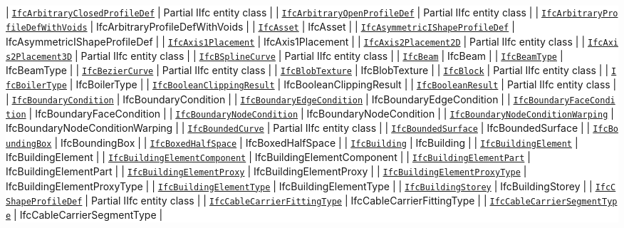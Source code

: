 | [`IfcArbitraryClosedProfileDef`](/cad/python-net/aspose.cad.fileformats.ifc.ifc2x3.entities/ifcarbitraryclosedprofiledef) | Partial IIfc entity class |
| [`IfcArbitraryOpenProfileDef`](/cad/python-net/aspose.cad.fileformats.ifc.ifc2x3.entities/ifcarbitraryopenprofiledef) | Partial IIfc entity class |
| [`IfcArbitraryProfileDefWithVoids`](/cad/python-net/aspose.cad.fileformats.ifc.ifc2x3.entities/ifcarbitraryprofiledefwithvoids) | IfcArbitraryProfileDefWithVoids |
| [`IfcAsset`](/cad/python-net/aspose.cad.fileformats.ifc.ifc2x3.entities/ifcasset) | IfcAsset |
| [`IfcAsymmetricIShapeProfileDef`](/cad/python-net/aspose.cad.fileformats.ifc.ifc2x3.entities/ifcasymmetricishapeprofiledef) | IfcAsymmetricIShapeProfileDef |
| [`IfcAxis1Placement`](/cad/python-net/aspose.cad.fileformats.ifc.ifc2x3.entities/ifcaxis1placement) | IfcAxis1Placement |
| [`IfcAxis2Placement2D`](/cad/python-net/aspose.cad.fileformats.ifc.ifc2x3.entities/ifcaxis2placement2d) | Partial IIfc entity class |
| [`IfcAxis2Placement3D`](/cad/python-net/aspose.cad.fileformats.ifc.ifc2x3.entities/ifcaxis2placement3d) | Partial IIfc entity class |
| [`IfcBSplineCurve`](/cad/python-net/aspose.cad.fileformats.ifc.ifc2x3.entities/ifcbsplinecurve) | Partial IIfc entity class |
| [`IfcBeam`](/cad/python-net/aspose.cad.fileformats.ifc.ifc2x3.entities/ifcbeam) | IfcBeam |
| [`IfcBeamType`](/cad/python-net/aspose.cad.fileformats.ifc.ifc2x3.entities/ifcbeamtype) | IfcBeamType |
| [`IfcBezierCurve`](/cad/python-net/aspose.cad.fileformats.ifc.ifc2x3.entities/ifcbeziercurve) | Partial IIfc entity class |
| [`IfcBlobTexture`](/cad/python-net/aspose.cad.fileformats.ifc.ifc2x3.entities/ifcblobtexture) | IfcBlobTexture |
| [`IfcBlock`](/cad/python-net/aspose.cad.fileformats.ifc.ifc2x3.entities/ifcblock) | Partial IIfc entity class |
| [`IfcBoilerType`](/cad/python-net/aspose.cad.fileformats.ifc.ifc2x3.entities/ifcboilertype) | IfcBoilerType |
| [`IfcBooleanClippingResult`](/cad/python-net/aspose.cad.fileformats.ifc.ifc2x3.entities/ifcbooleanclippingresult) | IfcBooleanClippingResult |
| [`IfcBooleanResult`](/cad/python-net/aspose.cad.fileformats.ifc.ifc2x3.entities/ifcbooleanresult) | Partial IIfc entity class |
| [`IfcBoundaryCondition`](/cad/python-net/aspose.cad.fileformats.ifc.ifc2x3.entities/ifcboundarycondition) | IfcBoundaryCondition |
| [`IfcBoundaryEdgeCondition`](/cad/python-net/aspose.cad.fileformats.ifc.ifc2x3.entities/ifcboundaryedgecondition) | IfcBoundaryEdgeCondition |
| [`IfcBoundaryFaceCondition`](/cad/python-net/aspose.cad.fileformats.ifc.ifc2x3.entities/ifcboundaryfacecondition) | IfcBoundaryFaceCondition |
| [`IfcBoundaryNodeCondition`](/cad/python-net/aspose.cad.fileformats.ifc.ifc2x3.entities/ifcboundarynodecondition) | IfcBoundaryNodeCondition |
| [`IfcBoundaryNodeConditionWarping`](/cad/python-net/aspose.cad.fileformats.ifc.ifc2x3.entities/ifcboundarynodeconditionwarping) | IfcBoundaryNodeConditionWarping |
| [`IfcBoundedCurve`](/cad/python-net/aspose.cad.fileformats.ifc.ifc2x3.entities/ifcboundedcurve) | Partial IIfc entity class |
| [`IfcBoundedSurface`](/cad/python-net/aspose.cad.fileformats.ifc.ifc2x3.entities/ifcboundedsurface) | IfcBoundedSurface |
| [`IfcBoundingBox`](/cad/python-net/aspose.cad.fileformats.ifc.ifc2x3.entities/ifcboundingbox) | IfcBoundingBox |
| [`IfcBoxedHalfSpace`](/cad/python-net/aspose.cad.fileformats.ifc.ifc2x3.entities/ifcboxedhalfspace) | IfcBoxedHalfSpace |
| [`IfcBuilding`](/cad/python-net/aspose.cad.fileformats.ifc.ifc2x3.entities/ifcbuilding) | IfcBuilding |
| [`IfcBuildingElement`](/cad/python-net/aspose.cad.fileformats.ifc.ifc2x3.entities/ifcbuildingelement) | IfcBuildingElement |
| [`IfcBuildingElementComponent`](/cad/python-net/aspose.cad.fileformats.ifc.ifc2x3.entities/ifcbuildingelementcomponent) | IfcBuildingElementComponent |
| [`IfcBuildingElementPart`](/cad/python-net/aspose.cad.fileformats.ifc.ifc2x3.entities/ifcbuildingelementpart) | IfcBuildingElementPart |
| [`IfcBuildingElementProxy`](/cad/python-net/aspose.cad.fileformats.ifc.ifc2x3.entities/ifcbuildingelementproxy) | IfcBuildingElementProxy |
| [`IfcBuildingElementProxyType`](/cad/python-net/aspose.cad.fileformats.ifc.ifc2x3.entities/ifcbuildingelementproxytype) | IfcBuildingElementProxyType |
| [`IfcBuildingElementType`](/cad/python-net/aspose.cad.fileformats.ifc.ifc2x3.entities/ifcbuildingelementtype) | IfcBuildingElementType |
| [`IfcBuildingStorey`](/cad/python-net/aspose.cad.fileformats.ifc.ifc2x3.entities/ifcbuildingstorey) | IfcBuildingStorey |
| [`IfcCShapeProfileDef`](/cad/python-net/aspose.cad.fileformats.ifc.ifc2x3.entities/ifccshapeprofiledef) | Partial IIfc entity class |
| [`IfcCableCarrierFittingType`](/cad/python-net/aspose.cad.fileformats.ifc.ifc2x3.entities/ifccablecarrierfittingtype) | IfcCableCarrierFittingType |
| [`IfcCableCarrierSegmentType`](/cad/python-net/aspose.cad.fileformats.ifc.ifc2x3.entities/ifccablecarriersegmenttype) | IfcCableCarrierSegmentType |